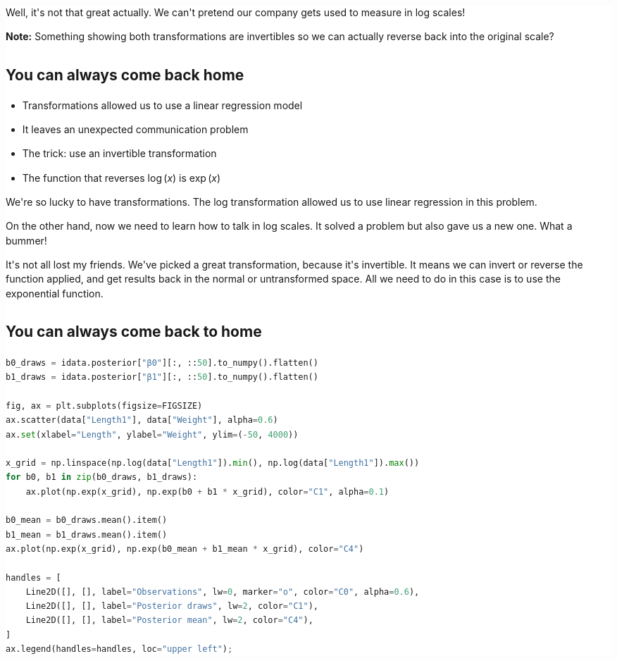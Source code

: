 Well, it's not that great actually. We can't pretend our company gets used to measure in log scales!



**Note:** Something showing both transformations are invertibles so we can actually reverse back into the original scale?



## You can always come back home



* Transformations allowed us to use a linear regression model



* It leaves an unexpected communication problem



* The trick: use an invertible transformation



* The function that reverses $\log(x)$ is $\exp(x)$



We're so lucky to have transformations. The log transformation allowed us to use linear regression in this problem. 

On the other hand, now we need to learn how to talk in log scales. It solved a problem but also gave us a new one. What a bummer!

It's not all lost my friends. We've picked a great transformation, because it's invertible. It means we can invert or reverse the function applied, and get results back in the normal or untransformed space. All we need to do in this case is to use the exponential function.



## You can always come back to home


```python hide_input=true slideshow={"slide_type": "-"}
b0_draws = idata.posterior["β0"][:, ::50].to_numpy().flatten()
b1_draws = idata.posterior["β1"][:, ::50].to_numpy().flatten()

fig, ax = plt.subplots(figsize=FIGSIZE)
ax.scatter(data["Length1"], data["Weight"], alpha=0.6)
ax.set(xlabel="Length", ylabel="Weight", ylim=(-50, 4000))

x_grid = np.linspace(np.log(data["Length1"]).min(), np.log(data["Length1"]).max())
for b0, b1 in zip(b0_draws, b1_draws):
    ax.plot(np.exp(x_grid), np.exp(b0 + b1 * x_grid), color="C1", alpha=0.1)

b0_mean = b0_draws.mean().item()
b1_mean = b1_draws.mean().item()
ax.plot(np.exp(x_grid), np.exp(b0_mean + b1_mean * x_grid), color="C4")

handles = [
    Line2D([], [], label="Observations", lw=0, marker="o", color="C0", alpha=0.6),
    Line2D([], [], label="Posterior draws", lw=2, color="C1"),
    Line2D([], [], label="Posterior mean", lw=2, color="C4"),
]
ax.legend(handles=handles, loc="upper left");
```
